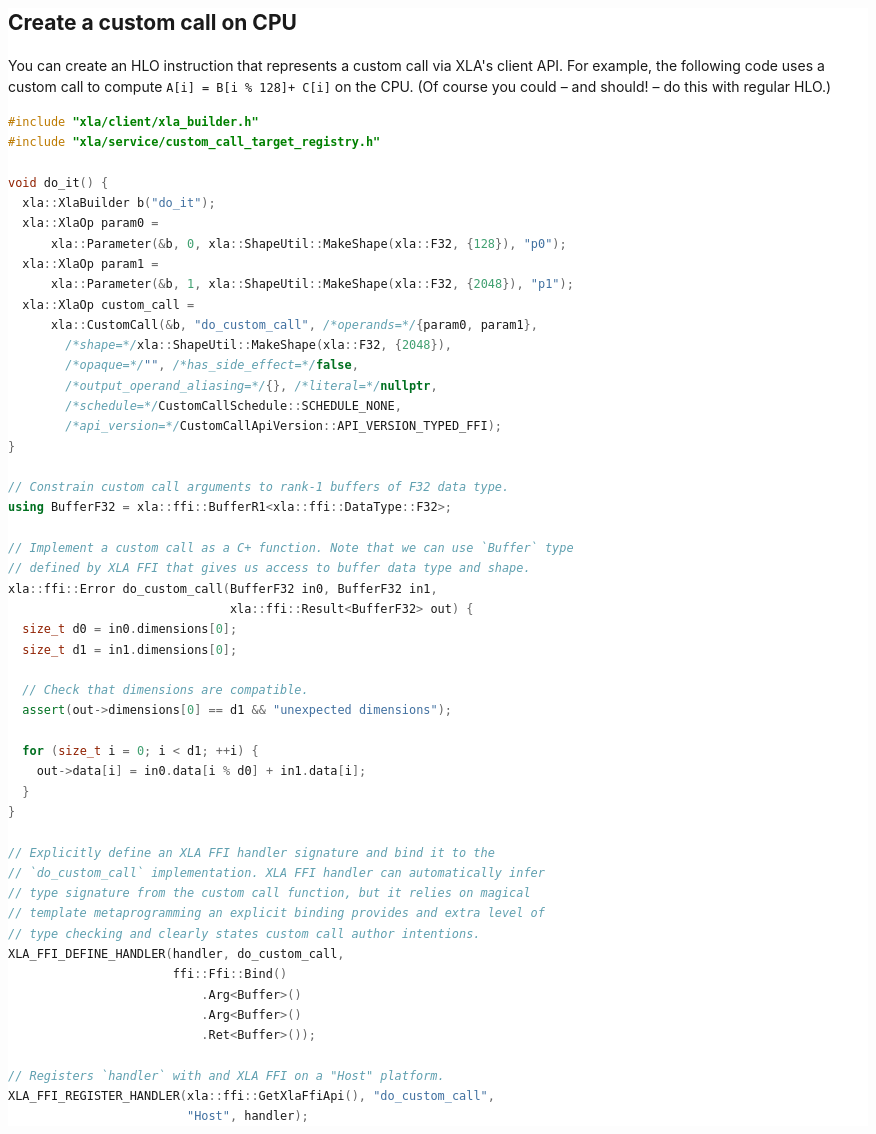 ## Create a custom call on CPU

You can create an HLO instruction that represents a custom call via XLA's client
API. For example, the following code uses a custom call to compute `A[i] = B[i %
128]+ C[i]` on the CPU. (Of course you could &ndash; and should! &ndash; do this
with regular HLO.)

```c++
#include "xla/client/xla_builder.h"
#include "xla/service/custom_call_target_registry.h"

void do_it() {
  xla::XlaBuilder b("do_it");
  xla::XlaOp param0 =
      xla::Parameter(&b, 0, xla::ShapeUtil::MakeShape(xla::F32, {128}), "p0");
  xla::XlaOp param1 =
      xla::Parameter(&b, 1, xla::ShapeUtil::MakeShape(xla::F32, {2048}), "p1");
  xla::XlaOp custom_call =
      xla::CustomCall(&b, "do_custom_call", /*operands=*/{param0, param1},
        /*shape=*/xla::ShapeUtil::MakeShape(xla::F32, {2048}),
        /*opaque=*/"", /*has_side_effect=*/false,
        /*output_operand_aliasing=*/{}, /*literal=*/nullptr,
        /*schedule=*/CustomCallSchedule::SCHEDULE_NONE,
        /*api_version=*/CustomCallApiVersion::API_VERSION_TYPED_FFI);
}

// Constrain custom call arguments to rank-1 buffers of F32 data type.
using BufferF32 = xla::ffi::BufferR1<xla::ffi::DataType::F32>;

// Implement a custom call as a C+ function. Note that we can use `Buffer` type
// defined by XLA FFI that gives us access to buffer data type and shape.
xla::ffi::Error do_custom_call(BufferF32 in0, BufferF32 in1,
                               xla::ffi::Result<BufferF32> out) {
  size_t d0 = in0.dimensions[0];
  size_t d1 = in1.dimensions[0];

  // Check that dimensions are compatible.
  assert(out->dimensions[0] == d1 && "unexpected dimensions");

  for (size_t i = 0; i < d1; ++i) {
    out->data[i] = in0.data[i % d0] + in1.data[i];
  }
}

// Explicitly define an XLA FFI handler signature and bind it to the
// `do_custom_call` implementation. XLA FFI handler can automatically infer
// type signature from the custom call function, but it relies on magical
// template metaprogramming an explicit binding provides and extra level of
// type checking and clearly states custom call author intentions.
XLA_FFI_DEFINE_HANDLER(handler, do_custom_call,
                       ffi::Ffi::Bind()
                           .Arg<Buffer>()
                           .Arg<Buffer>()
                           .Ret<Buffer>());

// Registers `handler` with and XLA FFI on a "Host" platform.
XLA_FFI_REGISTER_HANDLER(xla::ffi::GetXlaFfiApi(), "do_custom_call",
                         "Host", handler);
```
